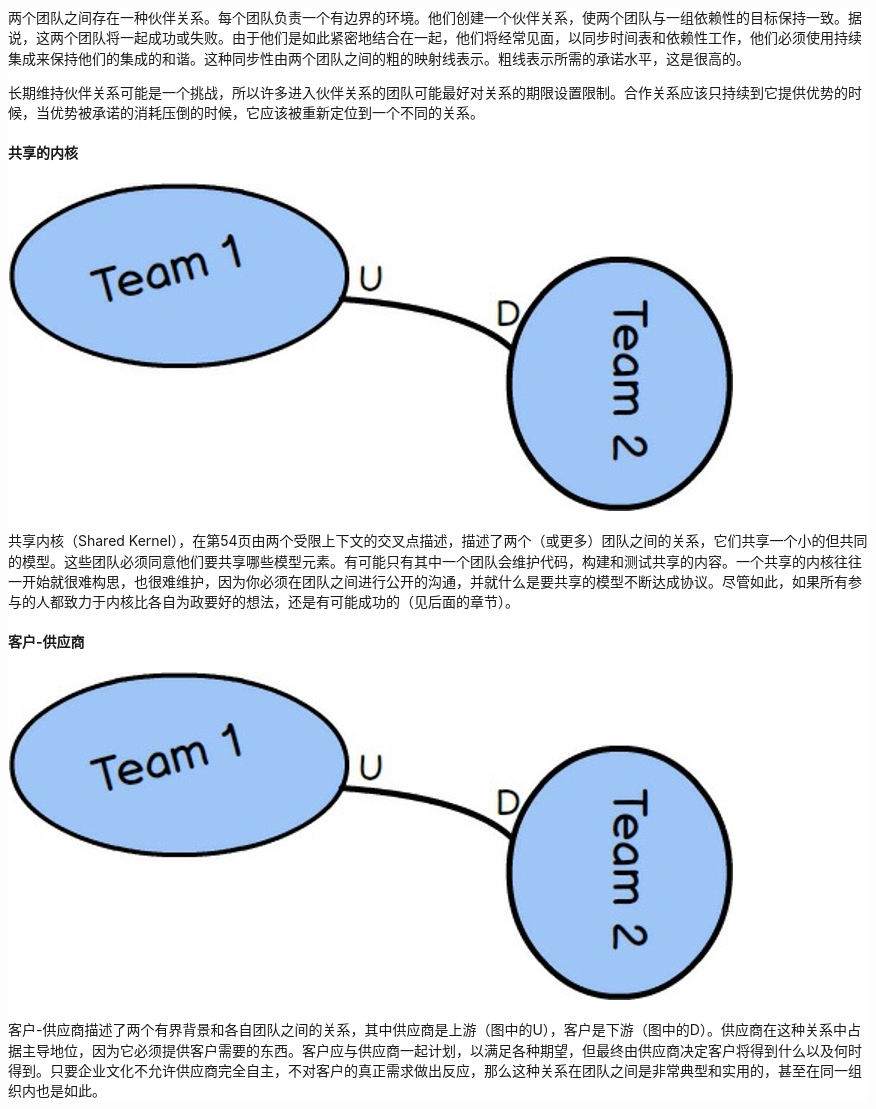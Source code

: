 两个团队之间存在一种伙伴关系。每个团队负责一个有边界的环境。他们创建一个伙伴关系，使两个团队与一组依赖性的目标保持一致。据说，这两个团队将一起成功或失败。由于他们是如此紧密地结合在一起，他们将经常见面，以同步时间表和依赖性工作，他们必须使用持续集成来保持他们的集成的和谐。这种同步性由两个团队之间的粗的映射线表示。粗线表示所需的承诺水平，这是很高的。 

长期维持伙伴关系可能是一个挑战，所以许多进入伙伴关系的团队可能最好对关系的期限设置限制。合作关系应该只持续到它提供优势的时候，当优势被承诺的消耗压倒的时候，它应该被重新定位到一个不同的关系。 


#### 共享的内核 

![picture 11](images/99dac8e9a52de4669a87f72711eb0cb83656bc86b32357c87f00bed1eb23abee.png)  


共享内核（Shared Kernel），在第54页由两个受限上下文的交叉点描述，描述了两个（或更多）团队之间的关系，它们共享一个小的但共同的模型。这些团队必须同意他们要共享哪些模型元素。有可能只有其中一个团队会维护代码，构建和测试共享的内容。一个共享的内核往往一开始就很难构思，也很难维护，因为你必须在团队之间进行公开的沟通，并就什么是要共享的模型不断达成协议。尽管如此，如果所有参与的人都致力于内核比各自为政要好的想法，还是有可能成功的（见后面的章节）。


#### 客户-供应商 
![picture 17](images/99dac8e9a52de4669a87f72711eb0cb83656bc86b32357c87f00bed1eb23abee.png)  

客户-供应商描述了两个有界背景和各自团队之间的关系，其中供应商是上游（图中的U），客户是下游（图中的D）。供应商在这种关系中占据主导地位，因为它必须提供客户需要的东西。客户应与供应商一起计划，以满足各种期望，但最终由供应商决定客户将得到什么以及何时得到。只要企业文化不允许供应商完全自主，不对客户的真正需求做出反应，那么这种关系在团队之间是非常典型和实用的，甚至在同一组织内也是如此。 
